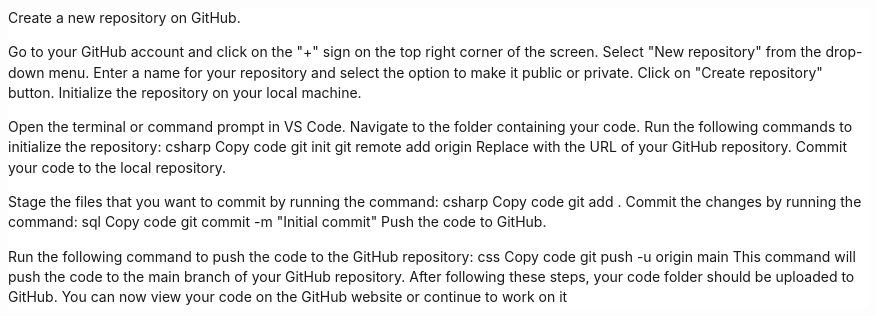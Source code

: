 Create a new repository on GitHub.

Go to your GitHub account and click on the "+" sign on the top right corner of the screen.
Select "New repository" from the drop-down menu.
Enter a name for your repository and select the option to make it public or private.
Click on "Create repository" button.
Initialize the repository on your local machine.

Open the terminal or command prompt in VS Code.
Navigate to the folder containing your code.
Run the following commands to initialize the repository:
csharp
Copy code
git init
git remote add origin <repository URL>
Replace <repository URL> with the URL of your GitHub repository.
Commit your code to the local repository.

Stage the files that you want to commit by running the command:
csharp
Copy code
git add .
Commit the changes by running the command:
sql
Copy code
git commit -m "Initial commit"
Push the code to GitHub.

Run the following command to push the code to the GitHub repository:
css
Copy code
git push -u origin main
This command will push the code to the main branch of your GitHub repository.
After following these steps, your code folder should be uploaded to GitHub. You can now view your code on the GitHub website or continue to work on it 